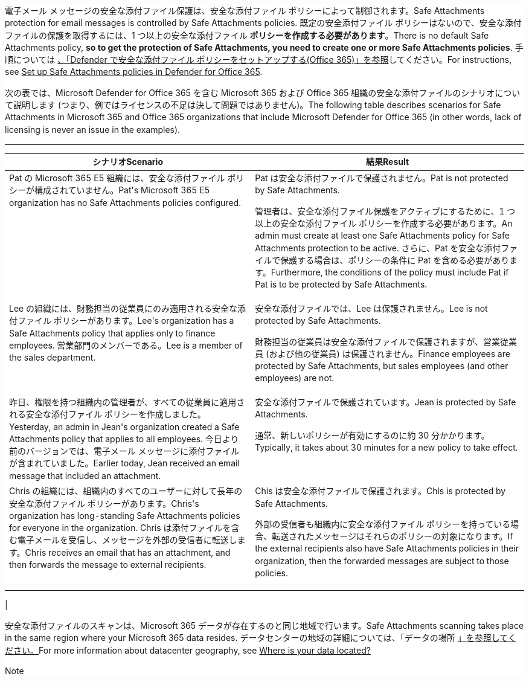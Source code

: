<span data-ttu-id="06364-109">電子メール メッセージの安全な添付ファイル保護は、安全な添付ファイル ポリシーによって制御されます。</span><span class="sxs-lookup"><span data-stu-id="06364-109">Safe Attachments protection for email messages is controlled by Safe Attachments policies.</span></span> <span data-ttu-id="06364-110">既定の安全添付ファイル ポリシーはないので、安全な添付ファイルの保護を取得するには、1 つ以上の安全な添付ファイル **ポリシーを作成する必要があります**。</span><span class="sxs-lookup"><span data-stu-id="06364-110">There is no default Safe Attachments policy, **so to get the protection of Safe Attachments, you need to create one or more Safe Attachments policies**.</span></span> <span data-ttu-id="06364-111">手順については [、「Defender で安全な添付ファイル ポリシーをセットアップする(Office 365)」を参照](set-up-atp-safe-attachments-policies.md)してください。</span><span class="sxs-lookup"><span data-stu-id="06364-111">For instructions, see [Set up Safe Attachments policies in Defender for Office 365](set-up-atp-safe-attachments-policies.md).</span></span>

<span data-ttu-id="06364-112">次の表では、Microsoft Defender for Office 365 を含む Microsoft 365 および Office 365 組織の安全な添付ファイルのシナリオについて説明します (つまり、例ではライセンスの不足は決して問題ではありません)。</span><span class="sxs-lookup"><span data-stu-id="06364-112">The following table describes scenarios for Safe Attachments in Microsoft 365 and Office 365 organizations that include Microsoft Defender for Office 365 (in other words, lack of licensing is never an issue in the examples).</span></span>

****

|<span data-ttu-id="06364-113">シナリオ</span><span class="sxs-lookup"><span data-stu-id="06364-113">Scenario</span></span>|<span data-ttu-id="06364-114">結果</span><span class="sxs-lookup"><span data-stu-id="06364-114">Result</span></span>|
|---|---|
|<span data-ttu-id="06364-115">Pat の Microsoft 365 E5 組織には、安全な添付ファイル ポリシーが構成されていません。</span><span class="sxs-lookup"><span data-stu-id="06364-115">Pat's Microsoft 365 E5 organization has no Safe Attachments policies configured.</span></span>|<span data-ttu-id="06364-116">Pat は安全な添付ファイルで保護されません。</span><span class="sxs-lookup"><span data-stu-id="06364-116">Pat is not protected by Safe Attachments.</span></span> <p> <span data-ttu-id="06364-117">管理者は、安全な添付ファイル保護をアクティブにするために、1 つ以上の安全な添付ファイル ポリシーを作成する必要があります。</span><span class="sxs-lookup"><span data-stu-id="06364-117">An admin must create at least one Safe Attachments policy for Safe Attachments protection to be active.</span></span> <span data-ttu-id="06364-118">さらに、Pat を安全な添付ファイルで保護する場合は、ポリシーの条件に Pat を含める必要があります。</span><span class="sxs-lookup"><span data-stu-id="06364-118">Furthermore, the conditions of the policy must include Pat if Pat is to be protected by Safe Attachments.</span></span>|
|<span data-ttu-id="06364-119">Lee の組織には、財務担当の従業員にのみ適用される安全な添付ファイル ポリシーがあります。</span><span class="sxs-lookup"><span data-stu-id="06364-119">Lee's organization has a Safe Attachments policy that applies only to finance employees.</span></span> <span data-ttu-id="06364-120">営業部門のメンバーである。</span><span class="sxs-lookup"><span data-stu-id="06364-120">Lee is a member of the sales department.</span></span>|<span data-ttu-id="06364-121">安全な添付ファイルでは、Lee は保護されません。</span><span class="sxs-lookup"><span data-stu-id="06364-121">Lee is not protected by Safe Attachments.</span></span> <p> <span data-ttu-id="06364-122">財務担当の従業員は安全な添付ファイルで保護されますが、営業従業員 (および他の従業員) は保護されません。</span><span class="sxs-lookup"><span data-stu-id="06364-122">Finance employees are protected by Safe Attachments, but sales employees (and other employees) are not.</span></span>|
|<span data-ttu-id="06364-123">昨日、権限を持つ組織内の管理者が、すべての従業員に適用される安全な添付ファイル ポリシーを作成しました。</span><span class="sxs-lookup"><span data-stu-id="06364-123">Yesterday, an admin in Jean's organization created a Safe Attachments policy that applies to all employees.</span></span> <span data-ttu-id="06364-124">今日より前のバージョンでは、電子メール メッセージに添付ファイルが含まれていました。</span><span class="sxs-lookup"><span data-stu-id="06364-124">Earlier today, Jean received an email message that included an attachment.</span></span>|<span data-ttu-id="06364-125">安全な添付ファイルで保護されています。</span><span class="sxs-lookup"><span data-stu-id="06364-125">Jean is protected by Safe Attachments.</span></span> <p> <span data-ttu-id="06364-126">通常、新しいポリシーが有効にするのに約 30 分かかります。</span><span class="sxs-lookup"><span data-stu-id="06364-126">Typically, it takes about 30 minutes for a new policy to take effect.</span></span>|
|<span data-ttu-id="06364-127">Chris の組織には、組織内のすべてのユーザーに対して長年の安全な添付ファイル ポリシーがあります。</span><span class="sxs-lookup"><span data-stu-id="06364-127">Chris's organization has long-standing Safe Attachments policies for everyone in the organization.</span></span> <span data-ttu-id="06364-128">Chris は添付ファイルを含む電子メールを受信し、メッセージを外部の受信者に転送します。</span><span class="sxs-lookup"><span data-stu-id="06364-128">Chris receives an email that has an attachment, and then forwards the message to external recipients.</span></span>|<span data-ttu-id="06364-129">Chis は安全な添付ファイルで保護されます。</span><span class="sxs-lookup"><span data-stu-id="06364-129">Chis is protected by Safe Attachments.</span></span> <p> <span data-ttu-id="06364-130">外部の受信者も組織内に安全な添付ファイル ポリシーを持っている場合、転送されたメッセージはそれらのポリシーの対象になります。</span><span class="sxs-lookup"><span data-stu-id="06364-130">If the external recipients also have Safe Attachments policies in their organization, then the forwarded messages are subject to those policies.</span></span>|
|

<span data-ttu-id="06364-131">安全な添付ファイルのスキャンは、Microsoft 365 データが存在するのと同じ地域で行います。</span><span class="sxs-lookup"><span data-stu-id="06364-131">Safe Attachments scanning takes place in the same region where your Microsoft 365 data resides.</span></span> <span data-ttu-id="06364-132">データセンターの地域の詳細については、「データの場所 [」を参照してください。](https://products.office.com/where-is-your-data-located?geo=All)</span><span class="sxs-lookup"><span data-stu-id="06364-132">For more information about datacenter geography, see [Where is your data located?](https://products.office.com/where-is-your-data-located?geo=All)</span></span>

> [!NOTE]